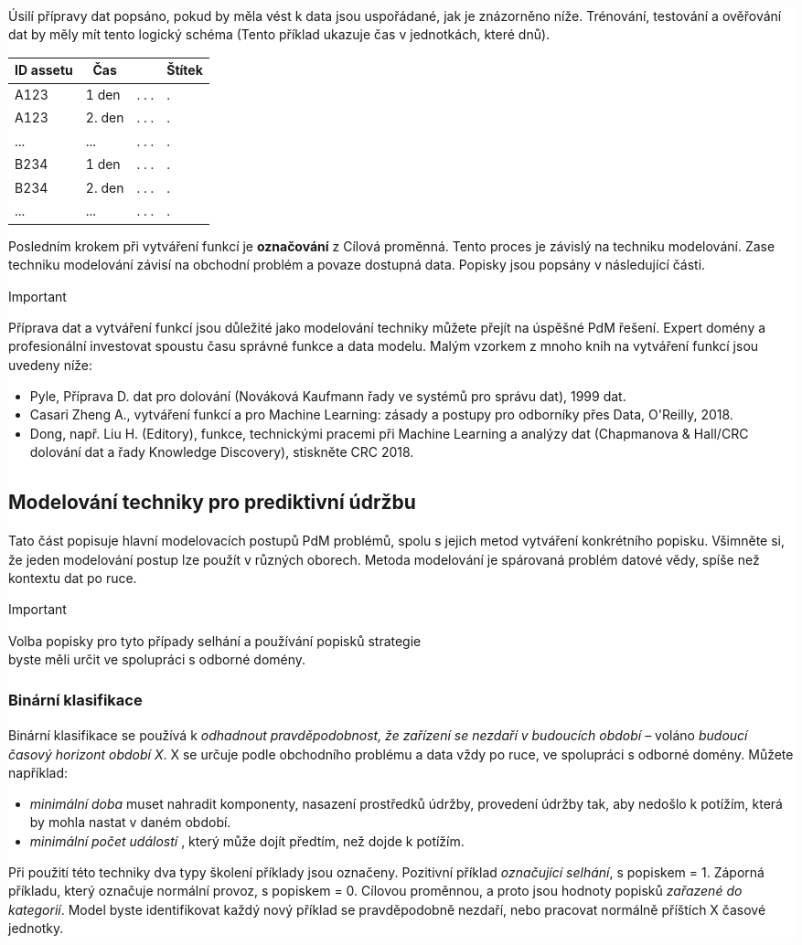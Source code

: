 Úsilí přípravy dat popsáno, pokud by měla vést k data jsou uspořádané, jak je znázorněno níže. Trénování, testování a ověřování dat by měly mít tento logický schéma (Tento příklad ukazuje čas v jednotkách, které dnů).

| ID assetu | Čas | <Feature Columns> | Štítek |
| ---- | ---- | --- | --- |
| A123 |1 den | . . . | . |
| A123 |2. den | . . . | . |
| ...  |...   | . . . | . |
| B234 |1 den | . . . | . |
| B234 |2. den | . . . | . |
| ...  |...   | . . . | . |

Posledním krokem při vytváření funkcí je **označování** z Cílová proměnná. Tento proces je závislý na techniku modelování. Zase techniku modelování závisí na obchodní problém a povaze dostupná data. Popisky jsou popsány v následující části.

> [!IMPORTANT]
> Příprava dat a vytváření funkcí jsou důležité jako modelování techniky můžete přejít na úspěšné PdM řešení. Expert domény a profesionální investovat spoustu času správné funkce a data modelu. Malým vzorkem z mnoho knih na vytváření funkcí jsou uvedeny níže:
> - Pyle, Příprava D. dat pro dolování (Nováková Kaufmann řady ve systémů pro správu dat), 1999 dat.
> - Casari Zheng A., vytváření funkcí a pro Machine Learning: zásady a postupy pro odborníky přes Data, O'Reilly, 2018.
> - Dong, např. Liu H. (Editory), funkce, technickými pracemi při Machine Learning a analýzy dat (Chapmanova & Hall/CRC dolování dat a řady Knowledge Discovery), stiskněte CRC 2018.

## <a name="modeling-techniques-for-predictive-maintenance"></a>Modelování techniky pro prediktivní údržbu

Tato část popisuje hlavní modelovacích postupů PdM problémů, spolu s jejich metod vytváření konkrétního popisku. Všimněte si, že jeden modelování postup lze použít v různých oborech. Metoda modelování je spárovaná problém datové vědy, spíše než kontextu dat po ruce.

> [!IMPORTANT]
> Volba popisky pro tyto případy selhání a používání popisků strategie  
> byste měli určit ve spolupráci s odborné domény.

### <a name="binary-classification"></a>Binární klasifikace
Binární klasifikace se používá k _odhadnout pravděpodobnost, že zařízení se nezdaří v budoucích období_ – voláno _budoucí časový horizont období X_. X se určuje podle obchodního problému a data vždy po ruce, ve spolupráci s odborné domény. Můžete například:
- _minimální doba_ muset nahradit komponenty, nasazení prostředků údržby, provedení údržby tak, aby nedošlo k potížím, která by mohla nastat v daném období.
- _minimální počet událostí_ , který může dojít předtím, než dojde k potížím.

Při použití této techniky dva typy školení příklady jsou označeny. Pozitivní příklad _označující selhání_, s popiskem = 1. Záporná příkladu, který označuje normální provoz, s popiskem = 0. Cílovou proměnnou, a proto jsou hodnoty popisků _zařazené do kategorií_. Model byste identifikovat každý nový příklad se pravděpodobně nezdaří, nebo pracovat normálně příštích X časové jednotky.
